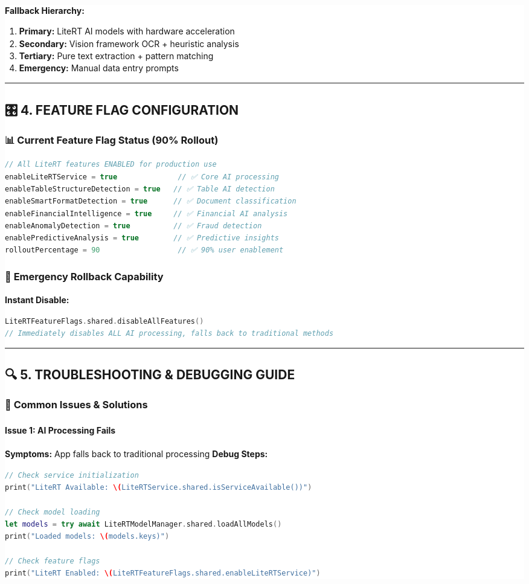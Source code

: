 **Fallback Hierarchy:**
1. **Primary:** LiteRT AI models with hardware acceleration
2. **Secondary:** Vision framework OCR + heuristic analysis  
3. **Tertiary:** Pure text extraction + pattern matching
4. **Emergency:** Manual data entry prompts

---

## 🎛️ **4. FEATURE FLAG CONFIGURATION**

### 📊 **Current Feature Flag Status (90% Rollout)**

```swift
// All LiteRT features ENABLED for production use
enableLiteRTService = true              // ✅ Core AI processing
enableTableStructureDetection = true   // ✅ Table AI detection  
enableSmartFormatDetection = true      // ✅ Document classification
enableFinancialIntelligence = true     // ✅ Financial AI analysis
enableAnomalyDetection = true          // ✅ Fraud detection
enablePredictiveAnalysis = true        // ✅ Predictive insights
rolloutPercentage = 90                  // ✅ 90% user enablement
```

### 🔄 **Emergency Rollback Capability**

**Instant Disable:**
```swift
LiteRTFeatureFlags.shared.disableAllFeatures()
// Immediately disables ALL AI processing, falls back to traditional methods
```

---

## 🔍 **5. TROUBLESHOOTING & DEBUGGING GUIDE**

### 🚨 **Common Issues & Solutions**

#### **Issue 1: AI Processing Fails**
**Symptoms:** App falls back to traditional processing
**Debug Steps:**
```swift
// Check service initialization
print("LiteRT Available: \(LiteRTService.shared.isServiceAvailable())")

// Check model loading
let models = try await LiteRTModelManager.shared.loadAllModels()
print("Loaded models: \(models.keys)")

// Check feature flags  
print("LiteRT Enabled: \(LiteRTFeatureFlags.shared.enableLiteRTService)")
```
